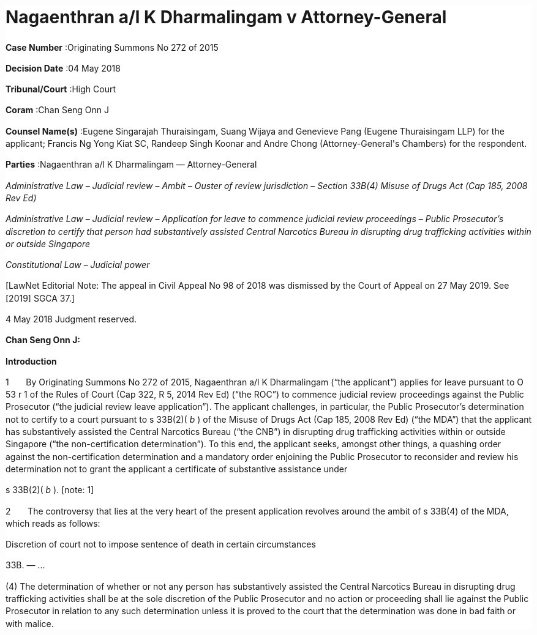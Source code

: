 # Nagaenthran a/l K Dharmalingam v Attorney-General 



**Case Number** :Originating Summons No 272 of 2015 

**Decision Date** :04 May 2018 

**Tribunal/Court** :High Court 

**Coram** :Chan Seng Onn J 

**Counsel Name(s)** :Eugene Singarajah Thuraisingam, Suang Wijaya and Genevieve Pang (Eugene Thuraisingam LLP) for the applicant; Francis Ng Yong Kiat SC, Randeep Singh Koonar and Andre Chong (Attorney-General's Chambers) for the respondent. 

**Parties** :Nagaenthran a/l K Dharmalingam — Attorney-General 

_Administrative Law_ – _Judicial review_ – _Ambit_ – _Ouster of review jurisdiction_ – _Section 33B(4) Misuse of Drugs Act (Cap 185, 2008 Rev Ed)_ 

_Administrative Law_ – _Judicial review_ – _Application for leave to commence judicial review proceedings_ – _Public Prosecutor’s discretion to certify that person had substantively assisted Central Narcotics Bureau in disrupting drug trafficking activities within or outside Singapore_ 

_Constitutional Law_ – _Judicial power_ 

[LawNet Editorial Note: The appeal in Civil Appeal No 98 of 2018 was dismissed by the Court of Appeal on 27 May 2019. See <span class="citation">[2019] SGCA 37</span>.] 

4 May 2018 Judgment reserved. 

**Chan Seng Onn J:** 

**Introduction** 

1       By Originating Summons No 272 of 2015, Nagaenthran a/l K Dharmalingam (“the applicant”) applies for leave pursuant to O 53 r 1 of the Rules of Court (Cap 322, R 5, 2014 Rev Ed) (“the ROC”) to commence judicial review proceedings against the Public Prosecutor (“the judicial review leave application”). The applicant challenges, in particular, the Public Prosecutor’s determination not to certify to a court pursuant to s 33B(2)( _b_ ) of the Misuse of Drugs Act (Cap 185, 2008 Rev Ed) (“the MDA”) that the applicant has substantively assisted the Central Narcotics Bureau (“the CNB”) in disrupting drug trafficking activities within or outside Singapore (“the non-certification determination”). To this end, the applicant seeks, amongst other things, a quashing order against the non-certification determination and a mandatory order enjoining the Public Prosecutor to reconsider and review his determination not to grant the applicant a certificate of substantive assistance under 

s 33B(2)( _b_ ). [note: 1] 

2       The controversy that lies at the very heart of the present application revolves around the ambit of s 33B(4) of the MDA, which reads as follows: 

 Discretion of court not to impose sentence of death in certain circumstances 

 33B. — ... 


 (4) The determination of whether or not any person has substantively assisted the Central Narcotics Bureau in disrupting drug trafficking activities shall be at the sole discretion of the Public Prosecutor and no action or proceeding shall lie against the Public Prosecutor in relation to any such determination unless it is proved to the court that the determination was done in bad faith or with malice. 

